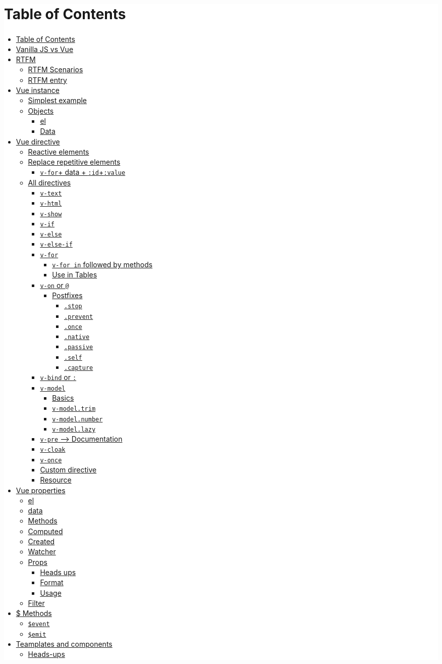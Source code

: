# Table of Contents
- [Table of Contents](#table-of-contents)
- [Vanilla JS vs Vue](#vanilla-js-vs-vue)
- [RTFM](#rtfm)
  - [RTFM Scenarios](#rtfm-scenarios)
  - [RTFM entry](#rtfm-entry)
- [Vue instance](#vue-instance)
  - [Simplest example](#simplest-example)
  - [Objects](#objects)
    - [el](#el)
    - [Data](#data)
- [Vue directive](#vue-directive)
  - [Reactive elements](#reactive-elements)
  - [Replace repetitive elements](#replace-repetitive-elements)
    - [```v-for```+ data + ```:id```+```:value```](#v-for-data--idvalue)
  - [All directives](#all-directives)
    - [```v-text```](#v-text)
    - [```v-html```](#v-html)
    - [```v-show```](#v-show)
    - [```v-if```](#v-if)
    - [```v-else```](#v-else)
    - [```v-else-if```](#v-else-if)
    - [```v-for```](#v-for)
      - [```v-for in``` followed by methods](#v-for-in-followed-by-methods)
      - [Use in Tables](#use-in-tables)
    - [```v-on``` or ```@```](#v-on-or-)
      - [Postfixes](#postfixes)
        - [```.stop```](#stop)
        - [```.prevent```](#prevent)
        - [```.once```](#once)
        - [```.native```](#native)
        - [```.passive```](#passive)
        - [```.self```](#self)
        - [```.capture```](#capture)
    - [```v-bind``` or ```:```](#v-bind-or-)
    - [```v-model```](#v-model)
      - [Basics](#basics)
      - [```v-model.trim```](#v-modeltrim)
      - [```v-model.number```](#v-modelnumber)
      - [```v-model.lazy```](#v-modellazy)
    - [```v-pre``` --> Documentation](#v-pre----documentation)
    - [```v-cloak```](#v-cloak)
    - [```v-once```](#v-once)
    - [Custom directive](#custom-directive)
    - [Resource](#resource)
- [Vue properties](#vue-properties)
  - [el](#el-1)
  - [data](#data-1)
  - [Methods](#methods)
  - [Computed](#computed)
  - [Created](#created)
  - [Watcher](#watcher)
  - [Props](#props)
    - [Heads ups](#heads-ups)
    - [Format](#format)
    - [Usage](#usage)
  - [Filter](#filter)
- [$ Methods](#-methods)
  - [```$event```](#event)
  - [```$emit```](#emit)
- [Teamplates and components](#teamplates-and-components)
  - [Heads-ups](#heads-ups-1)